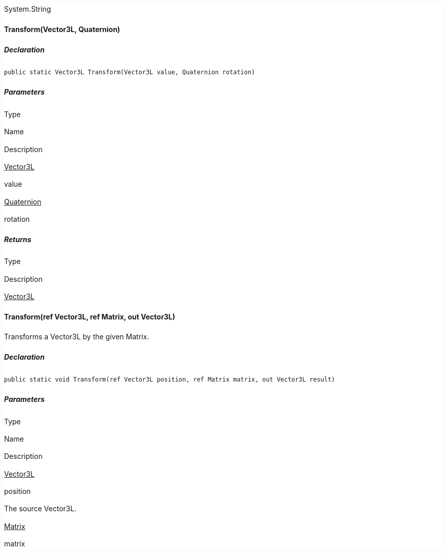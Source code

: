System.String

#### Transform(Vector3L, Quaternion)

##### Declaration

```
public static Vector3L Transform(Vector3L value, Quaternion rotation)
```

##### Parameters

Type

Name

Description

[Vector3L](https://keensoftwarehouse.github.io/SpaceEngineersModAPI/api/VRageMath.Vector3L.html)

value

[Quaternion](https://keensoftwarehouse.github.io/SpaceEngineersModAPI/api/VRageMath.Quaternion.html)

rotation

##### Returns

Type

Description

[Vector3L](https://keensoftwarehouse.github.io/SpaceEngineersModAPI/api/VRageMath.Vector3L.html)

#### Transform(ref Vector3L, ref Matrix, out Vector3L)

Transforms a Vector3L by the given Matrix.

##### Declaration

```
public static void Transform(ref Vector3L position, ref Matrix matrix, out Vector3L result)
```

##### Parameters

Type

Name

Description

[Vector3L](https://keensoftwarehouse.github.io/SpaceEngineersModAPI/api/VRageMath.Vector3L.html)

position

The source Vector3L.

[Matrix](https://keensoftwarehouse.github.io/SpaceEngineersModAPI/api/VRageMath.Matrix.html)

matrix
